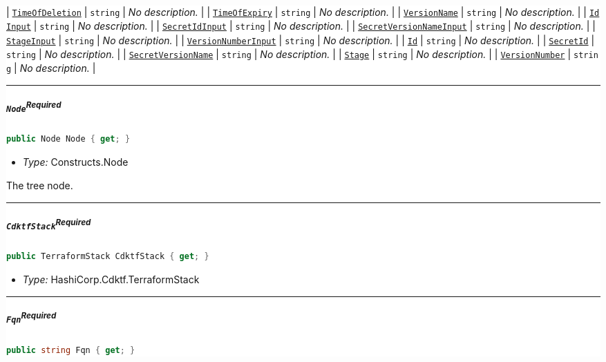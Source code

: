 | <code><a href="#rhizo-co-terraform-provider-oci.dataOciSecretsSecretbundle.DataOciSecretsSecretbundle.property.timeOfDeletion">TimeOfDeletion</a></code> | <code>string</code> | *No description.* |
| <code><a href="#rhizo-co-terraform-provider-oci.dataOciSecretsSecretbundle.DataOciSecretsSecretbundle.property.timeOfExpiry">TimeOfExpiry</a></code> | <code>string</code> | *No description.* |
| <code><a href="#rhizo-co-terraform-provider-oci.dataOciSecretsSecretbundle.DataOciSecretsSecretbundle.property.versionName">VersionName</a></code> | <code>string</code> | *No description.* |
| <code><a href="#rhizo-co-terraform-provider-oci.dataOciSecretsSecretbundle.DataOciSecretsSecretbundle.property.idInput">IdInput</a></code> | <code>string</code> | *No description.* |
| <code><a href="#rhizo-co-terraform-provider-oci.dataOciSecretsSecretbundle.DataOciSecretsSecretbundle.property.secretIdInput">SecretIdInput</a></code> | <code>string</code> | *No description.* |
| <code><a href="#rhizo-co-terraform-provider-oci.dataOciSecretsSecretbundle.DataOciSecretsSecretbundle.property.secretVersionNameInput">SecretVersionNameInput</a></code> | <code>string</code> | *No description.* |
| <code><a href="#rhizo-co-terraform-provider-oci.dataOciSecretsSecretbundle.DataOciSecretsSecretbundle.property.stageInput">StageInput</a></code> | <code>string</code> | *No description.* |
| <code><a href="#rhizo-co-terraform-provider-oci.dataOciSecretsSecretbundle.DataOciSecretsSecretbundle.property.versionNumberInput">VersionNumberInput</a></code> | <code>string</code> | *No description.* |
| <code><a href="#rhizo-co-terraform-provider-oci.dataOciSecretsSecretbundle.DataOciSecretsSecretbundle.property.id">Id</a></code> | <code>string</code> | *No description.* |
| <code><a href="#rhizo-co-terraform-provider-oci.dataOciSecretsSecretbundle.DataOciSecretsSecretbundle.property.secretId">SecretId</a></code> | <code>string</code> | *No description.* |
| <code><a href="#rhizo-co-terraform-provider-oci.dataOciSecretsSecretbundle.DataOciSecretsSecretbundle.property.secretVersionName">SecretVersionName</a></code> | <code>string</code> | *No description.* |
| <code><a href="#rhizo-co-terraform-provider-oci.dataOciSecretsSecretbundle.DataOciSecretsSecretbundle.property.stage">Stage</a></code> | <code>string</code> | *No description.* |
| <code><a href="#rhizo-co-terraform-provider-oci.dataOciSecretsSecretbundle.DataOciSecretsSecretbundle.property.versionNumber">VersionNumber</a></code> | <code>string</code> | *No description.* |

---

##### `Node`<sup>Required</sup> <a name="Node" id="rhizo-co-terraform-provider-oci.dataOciSecretsSecretbundle.DataOciSecretsSecretbundle.property.node"></a>

```csharp
public Node Node { get; }
```

- *Type:* Constructs.Node

The tree node.

---

##### `CdktfStack`<sup>Required</sup> <a name="CdktfStack" id="rhizo-co-terraform-provider-oci.dataOciSecretsSecretbundle.DataOciSecretsSecretbundle.property.cdktfStack"></a>

```csharp
public TerraformStack CdktfStack { get; }
```

- *Type:* HashiCorp.Cdktf.TerraformStack

---

##### `Fqn`<sup>Required</sup> <a name="Fqn" id="rhizo-co-terraform-provider-oci.dataOciSecretsSecretbundle.DataOciSecretsSecretbundle.property.fqn"></a>

```csharp
public string Fqn { get; }
```
